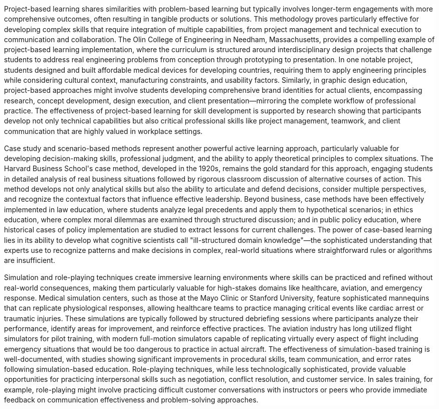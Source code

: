 Project-based learning shares similarities with problem-based learning but typically involves longer-term engagements with more comprehensive outcomes, often resulting in tangible products or solutions. This methodology proves particularly effective for developing complex skills that require integration of multiple capabilities, from project management and technical execution to communication and collaboration. The Olin College of Engineering in Needham, Massachusetts, provides a compelling example of project-based learning implementation, where the curriculum is structured around interdisciplinary design projects that challenge students to address real engineering problems from conception through prototyping to presentation. In one notable project, students designed and built affordable medical devices for developing countries, requiring them to apply engineering principles while considering cultural context, manufacturing constraints, and usability factors. Similarly, in graphic design education, project-based approaches might involve students developing comprehensive brand identities for actual clients, encompassing research, concept development, design execution, and client presentation—mirroring the complete workflow of professional practice. The effectiveness of project-based learning for skill development is supported by research showing that participants develop not only technical capabilities but also critical professional skills like project management, teamwork, and client communication that are highly valued in workplace settings.

Case study and scenario-based methods represent another powerful active learning approach, particularly valuable for developing decision-making skills, professional judgment, and the ability to apply theoretical principles to complex situations. The Harvard Business School's case method, developed in the 1920s, remains the gold standard for this approach, engaging students in detailed analysis of real business situations followed by rigorous classroom discussion of alternative courses of action. This method develops not only analytical skills but also the ability to articulate and defend decisions, consider multiple perspectives, and recognize the contextual factors that influence effective leadership. Beyond business, case methods have been effectively implemented in law education, where students analyze legal precedents and apply them to hypothetical scenarios; in ethics education, where complex moral dilemmas are examined through structured discussion; and in public policy education, where historical cases of policy implementation are studied to extract lessons for current challenges. The power of case-based learning lies in its ability to develop what cognitive scientists call "ill-structured domain knowledge"—the sophisticated understanding that experts use to recognize patterns and make decisions in complex, real-world situations where straightforward rules or algorithms are insufficient.

Simulation and role-playing techniques create immersive learning environments where skills can be practiced and refined without real-world consequences, making them particularly valuable for high-stakes domains like healthcare, aviation, and emergency response. Medical simulation centers, such as those at the Mayo Clinic or Stanford University, feature sophisticated mannequins that can replicate physiological responses, allowing healthcare teams to practice managing critical events like cardiac arrest or traumatic injuries. These simulations are typically followed by structured debriefing sessions where participants analyze their performance, identify areas for improvement, and reinforce effective practices. The aviation industry has long utilized flight simulators for pilot training, with modern full-motion simulators capable of replicating virtually every aspect of flight including emergency situations that would be too dangerous to practice in actual aircraft. The effectiveness of simulation-based training is well-documented, with studies showing significant improvements in procedural skills, team communication, and error rates following simulation-based education. Role-playing techniques, while less technologically sophisticated, provide valuable opportunities for practicing interpersonal skills such as negotiation, conflict resolution, and customer service. In sales training, for example, role-playing might involve practicing difficult customer conversations with instructors or peers who provide immediate feedback on communication effectiveness and problem-solving approaches.
